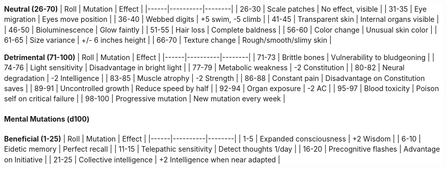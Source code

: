 **Neutral (26-70)**
| Roll | Mutation | Effect |
|------|----------|--------|
| 26-30 | Scale patches | No effect, visible |
| 31-35 | Eye migration | Eyes move position |
| 36-40 | Webbed digits | +5 swim, -5 climb |
| 41-45 | Transparent skin | Internal organs visible |
| 46-50 | Bioluminescence | Glow faintly |
| 51-55 | Hair loss | Complete baldness |
| 56-60 | Color change | Unusual skin color |
| 61-65 | Size variance | +/- 6 inches height |
| 66-70 | Texture change | Rough/smooth/slimy skin |

**Detrimental (71-100)**
| Roll | Mutation | Effect |
|------|----------|--------|
| 71-73 | Brittle bones | Vulnerability to bludgeoning |
| 74-76 | Light sensitivity | Disadvantage in bright light |
| 77-79 | Metabolic weakness | -2 Constitution |
| 80-82 | Neural degradation | -2 Intelligence |
| 83-85 | Muscle atrophy | -2 Strength |
| 86-88 | Constant pain | Disadvantage on Constitution saves |
| 89-91 | Uncontrolled growth | Reduce speed by half |
| 92-94 | Organ exposure | -2 AC |
| 95-97 | Blood toxicity | Poison self on critical failure |
| 98-100 | Progressive mutation | New mutation every week |

#### Mental Mutations (d100)

**Beneficial (1-25)**
| Roll | Mutation | Effect |
|------|----------|--------|
| 1-5 | Expanded consciousness | +2 Wisdom |
| 6-10 | Eidetic memory | Perfect recall |
| 11-15 | Telepathic sensitivity | Detect thoughts 1/day |
| 16-20 | Precognitive flashes | Advantage on Initiative |
| 21-25 | Collective intelligence | +2 Intelligence when near adapted |
